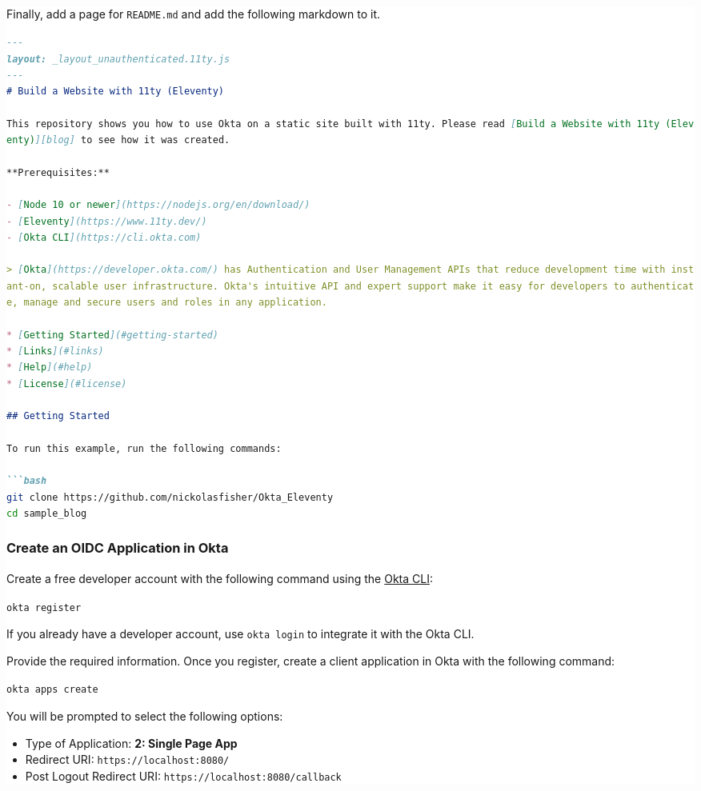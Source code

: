 Finally, add a page for `README.md` and add the following markdown to it.

```markdown
---
layout: _layout_unauthenticated.11ty.js
---
# Build a Website with 11ty (Eleventy)

This repository shows you how to use Okta on a static site built with 11ty. Please read [Build a Website with 11ty (Eleventy)][blog] to see how it was created.

**Prerequisites:**

- [Node 10 or newer](https://nodejs.org/en/download/)
- [Eleventy](https://www.11ty.dev/)
- [Okta CLI](https://cli.okta.com)

> [Okta](https://developer.okta.com/) has Authentication and User Management APIs that reduce development time with instant-on, scalable user infrastructure. Okta's intuitive API and expert support make it easy for developers to authenticate, manage and secure users and roles in any application.

* [Getting Started](#getting-started)
* [Links](#links)
* [Help](#help)
* [License](#license)

## Getting Started

To run this example, run the following commands:

```bash
git clone https://github.com/nickolasfisher/Okta_Eleventy
cd sample_blog
```

### Create an OIDC Application in Okta

Create a free developer account with the following command using the [Okta CLI](https://cli.okta.com):

```shell
okta register
```

If you already have a developer account, use `okta login` to integrate it with the Okta CLI. 

Provide the required information. Once you register, create a client application in Okta with the following command:

```shell
okta apps create
```

You will be prompted to select the following options:
- Type of Application: **2: Single Page App**
- Redirect URI: `https://localhost:8080/`
- Post Logout Redirect URI: `https://localhost:8080/callback`


[blog]: ()
